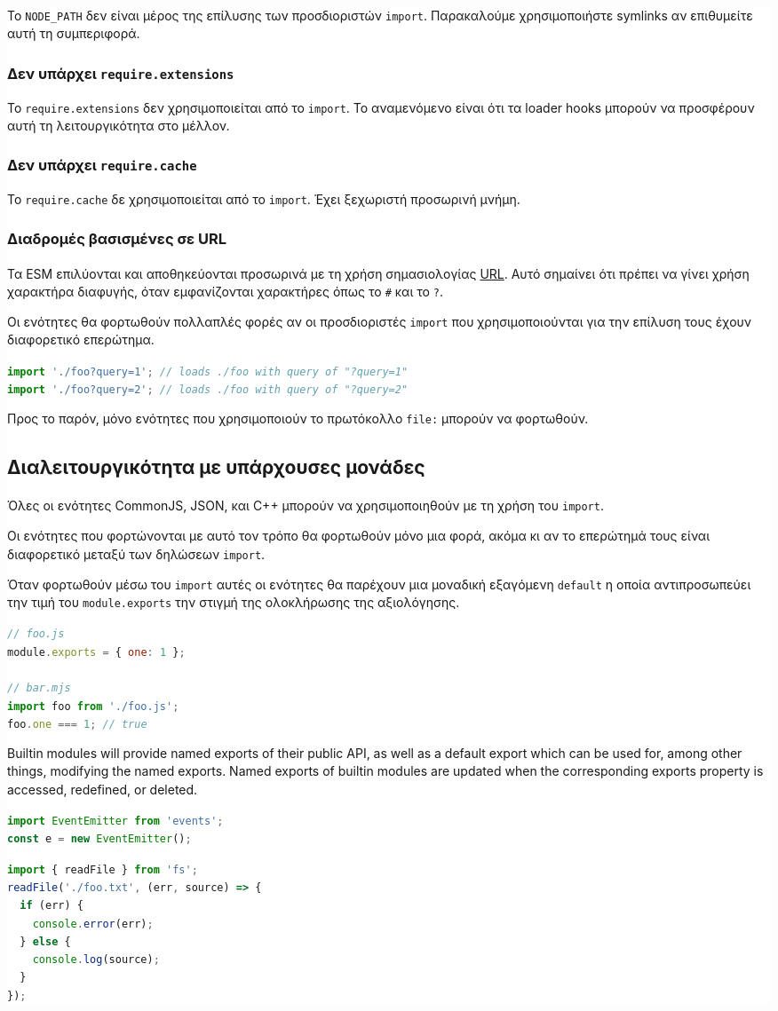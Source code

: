 Το `NODE_PATH` δεν είναι μέρος της επίλυσης των προσδιοριστών `import`. Παρακαλούμε χρησιμοποιήστε symlinks αν επιθυμείτε αυτή τη συμπεριφορά.

### Δεν υπάρχει `require.extensions`

Το `require.extensions` δεν χρησιμοποιείται από το `import`. Το αναμενόμενο είναι ότι τα loader hooks μπορούν να προσφέρουν αυτή τη λειτουργικότητα στο μέλλον.

### Δεν υπάρχει `require.cache`

Το `require.cache` δε χρησιμοποιείται από το `import`. Έχει ξεχωριστή προσωρινή μνήμη.

### Διαδρομές βασισμένες σε URL

Τα ESM επιλύονται και αποθηκεύονται προσωρινά με τη χρήση σημασιολογίας [URL](https://url.spec.whatwg.org/). Αυτό σημαίνει ότι πρέπει να γίνει χρήση χαρακτήρα διαφυγής, όταν εμφανίζονται χαρακτήρες όπως το `#` και το `?`.

Οι ενότητες θα φορτωθούν πολλαπλές φορές αν οι προσδιοριστές `import` που χρησιμοποιούνται για την επίλυση τους έχουν διαφορετικό επερώτημα.

```js
import './foo?query=1'; // loads ./foo with query of "?query=1"
import './foo?query=2'; // loads ./foo with query of "?query=2"
```

Προς το παρόν, μόνο ενότητες που χρησιμοποιούν το πρωτόκολλο `file:` μπορούν να φορτωθούν.

## Διαλειτουργικότητα με υπάρχουσες μονάδες

Όλες οι ενότητες CommonJS, JSON, και C++ μπορούν να χρησιμοποιηθούν με τη χρήση του `import`.

Οι ενότητες που φορτώνονται με αυτό τον τρόπο θα φορτωθούν μόνο μια φορά, ακόμα κι αν το επερώτημά τους είναι διαφορετικό μεταξύ των δηλώσεων `import`.

Όταν φορτωθούν μέσω του `import` αυτές οι ενότητες θα παρέχουν μια μοναδική εξαγόμενη `default` η οποία αντιπροσωπεύει την τιμή του `module.exports` την στιγμή της ολοκλήρωσης της αξιολόγησης.

```js
// foo.js
module.exports = { one: 1 };

// bar.mjs
import foo from './foo.js';
foo.one === 1; // true
```

Builtin modules will provide named exports of their public API, as well as a default export which can be used for, among other things, modifying the named exports. Named exports of builtin modules are updated when the corresponding exports property is accessed, redefined, or deleted.

```js
import EventEmitter from 'events';
const e = new EventEmitter();
```

```js
import { readFile } from 'fs';
readFile('./foo.txt', (err, source) => {
  if (err) {
    console.error(err);
  } else {
    console.log(source);
  }
});
```
